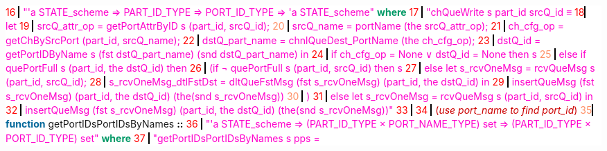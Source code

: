 <span style="background:#ffffffff; border-right:solid 2px black; margin-right:5px; "><font color="#ff000000">  16 </font></span>  <font color="#ff00cc">&quot;'a STATE_scheme &rArr; PART_ID_TYPE &rArr; PORT_ID_TYPE &rArr; 'a STATE_scheme&quot;</font> <font color="#009966"><strong>where</strong></font>
<span style="background:#ffffffff; border-right:solid 2px black; margin-right:5px; "><font color="#ff000000">  17 </font></span>  <font color="#ff00cc">&quot;chQueWrite s part_id srcQ_id &equiv;</font>
<span style="background:#ffffffff; border-right:solid 2px black; margin-right:5px; "><font color="#ff000000">  18 </font></span><font color="#ff00cc">   let </font>
<span style="background:#ffffffff; border-right:solid 2px black; margin-right:5px; "><font color="#ff000000">  19 </font></span><font color="#ff00cc">       srcQ_attr_op = getPortAttrByID s (part_id, srcQ_id);</font>
<span style="background:#ffffffff; border-right:solid 2px black; margin-right:5px; "><font color="#ff990066">  20 </font></span><font color="#ff00cc">       srcQ_name = portName (the srcQ_attr_op);</font>
<span style="background:#ffffffff; border-right:solid 2px black; margin-right:5px; "><font color="#ff000000">  21 </font></span><font color="#ff00cc">       ch_cfg_op = getChBySrcPort (part_id, srcQ_name);</font>
<span style="background:#ffffffff; border-right:solid 2px black; margin-right:5px; "><font color="#ff000000">  22 </font></span><font color="#ff00cc">       dstQ_part_name = chnlQueDest_PortName (the ch_cfg_op);</font>
<span style="background:#ffffffff; border-right:solid 2px black; margin-right:5px; "><font color="#ff000000">  23 </font></span><font color="#ff00cc">       dstQ_id = getPortIDByName s (fst dstQ_part_name) (snd dstQ_part_name) in</font>
<span style="background:#ffffffff; border-right:solid 2px black; margin-right:5px; "><font color="#ff000000">  24 </font></span><font color="#ff00cc">    if ch_cfg_op = None &or; dstQ_id = None then s</font>
<span style="background:#ffffffff; border-right:solid 2px black; margin-right:5px; "><font color="#ff990066">  25 </font></span><font color="#ff00cc">    else if quePortFull s (part_id, the dstQ_id) then</font>
<span style="background:#ffffffff; border-right:solid 2px black; margin-right:5px; "><font color="#ff000000">  26 </font></span><font color="#ff00cc">      (if &not; quePortFull s (part_id, srcQ_id) then s</font>
<span style="background:#ffffffff; border-right:solid 2px black; margin-right:5px; "><font color="#ff000000">  27 </font></span><font color="#ff00cc">       else let s_rcvOneMsg = rcvQueMsg s (part_id, srcQ_id);</font>
<span style="background:#ffffffff; border-right:solid 2px black; margin-right:5px; "><font color="#ff000000">  28 </font></span><font color="#ff00cc">              s_rcvOneMsg_dtlFstDst = dltQueFstMsg (fst s_rcvOneMsg) (part_id, the dstQ_id) in </font>
<span style="background:#ffffffff; border-right:solid 2px black; margin-right:5px; "><font color="#ff000000">  29 </font></span><font color="#ff00cc">            insertQueMsg (fst s_rcvOneMsg) (part_id, the dstQ_id) (the(snd s_rcvOneMsg))</font>
<span style="background:#ffffffff; border-right:solid 2px black; margin-right:5px; "><font color="#ff990066">  30 </font></span><font color="#ff00cc">      )</font>
<span style="background:#ffffffff; border-right:solid 2px black; margin-right:5px; "><font color="#ff000000">  31 </font></span><font color="#ff00cc">    else let s_rcvOneMsg = rcvQueMsg s (part_id, srcQ_id) in</font>
<span style="background:#ffffffff; border-right:solid 2px black; margin-right:5px; "><font color="#ff000000">  32 </font></span><font color="#ff00cc">      insertQueMsg (fst s_rcvOneMsg) (part_id, the dstQ_id) (the(snd s_rcvOneMsg))&quot;</font>
<span style="background:#ffffffff; border-right:solid 2px black; margin-right:5px; "><font color="#ff000000">  33 </font></span>
<span style="background:#ffffffff; border-right:solid 2px black; margin-right:5px; "><font color="#ff000000">  34 </font></span><font color="#cc0000">(*use port_name to find port_id*)</font>
<span style="background:#ffffffff; border-right:solid 2px black; margin-right:5px; "><font color="#ff990066">  35 </font></span><font color="#006699"><strong>function</strong></font> getPortIDsPortIDsByNames <font color="#000000"><strong>::</strong></font>
<span style="background:#ffffffff; border-right:solid 2px black; margin-right:5px; "><font color="#ff000000">  36 </font></span>  <font color="#ff00cc">&quot;'a STATE_scheme &rArr; (PART_ID_TYPE &times; PORT_NAME_TYPE) set &rArr; (PART_ID_TYPE &times; PORT_ID_TYPE) set&quot;</font> <font color="#009966"><strong>where</strong></font>
<span style="background:#ffffffff; border-right:solid 2px black; margin-right:5px; "><font color="#ff000000">  37 </font></span>  <font color="#ff00cc">&quot;getPortIDsPortIDsByNames s pps =</font>
